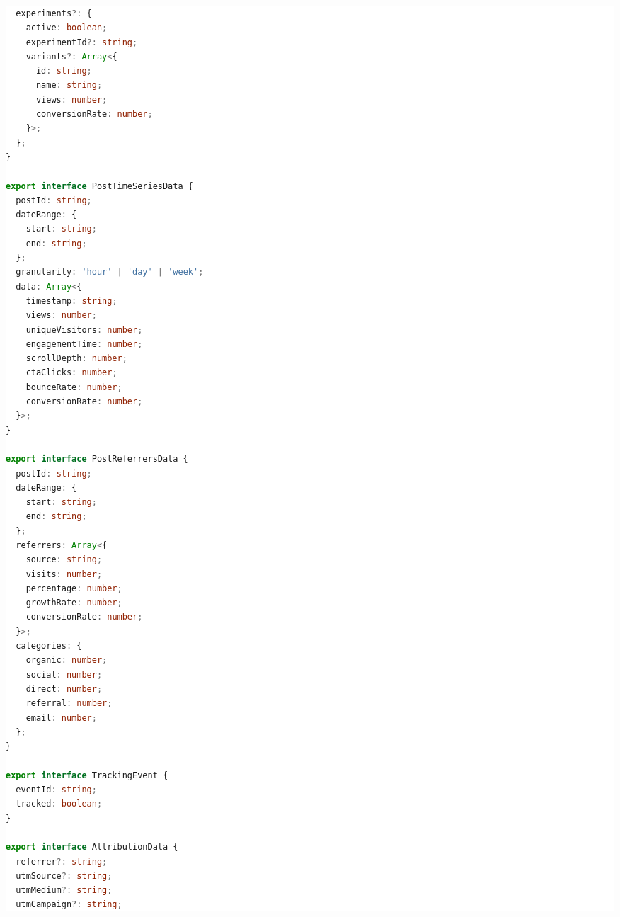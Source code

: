 ```typescript
  experiments?: {
    active: boolean;
    experimentId?: string;
    variants?: Array<{
      id: string;
      name: string;
      views: number;
      conversionRate: number;
    }>;
  };
}

export interface PostTimeSeriesData {
  postId: string;
  dateRange: {
    start: string;
    end: string;
  };
  granularity: 'hour' | 'day' | 'week';
  data: Array<{
    timestamp: string;
    views: number;
    uniqueVisitors: number;
    engagementTime: number;
    scrollDepth: number;
    ctaClicks: number;
    bounceRate: number;
    conversionRate: number;
  }>;
}

export interface PostReferrersData {
  postId: string;
  dateRange: {
    start: string;
    end: string;
  };
  referrers: Array<{
    source: string;
    visits: number;
    percentage: number;
    growthRate: number;
    conversionRate: number;
  }>;
  categories: {
    organic: number;
    social: number;
    direct: number;
    referral: number;
    email: number;
  };
}

export interface TrackingEvent {
  eventId: string;
  tracked: boolean;
}

export interface AttributionData {
  referrer?: string;
  utmSource?: string;
  utmMedium?: string;
  utmCampaign?: string;
```
